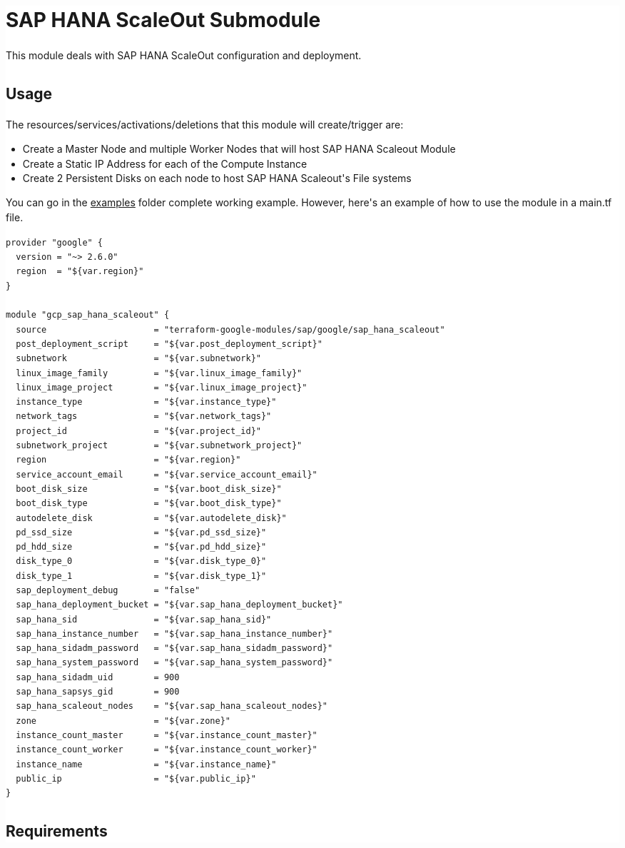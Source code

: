 
# SAP HANA ScaleOut Submodule

This module deals with SAP HANA ScaleOut configuration and deployment.

## Usage

The resources/services/activations/deletions that this module will create/trigger are:

- Create a Master Node and multiple Worker Nodes that will host SAP HANA Scaleout Module
- Create a Static IP Address for each of the Compute Instance
- Create 2 Persistent Disks on each node to host SAP HANA Scaleout's File systems


You can go in the [examples](../../examples) folder complete working example. However, here's an example of how to use the module in a main.tf file.

```hcl
provider "google" {
  version = "~> 2.6.0"
  region  = "${var.region}"
}

module "gcp_sap_hana_scaleout" {
  source                     = "terraform-google-modules/sap/google/sap_hana_scaleout"
  post_deployment_script     = "${var.post_deployment_script}"
  subnetwork                 = "${var.subnetwork}"
  linux_image_family         = "${var.linux_image_family}"
  linux_image_project        = "${var.linux_image_project}"
  instance_type              = "${var.instance_type}"
  network_tags               = "${var.network_tags}"
  project_id                 = "${var.project_id}"
  subnetwork_project         = "${var.subnetwork_project}"
  region                     = "${var.region}"
  service_account_email      = "${var.service_account_email}"
  boot_disk_size             = "${var.boot_disk_size}"
  boot_disk_type             = "${var.boot_disk_type}"
  autodelete_disk            = "${var.autodelete_disk}"
  pd_ssd_size                = "${var.pd_ssd_size}"
  pd_hdd_size                = "${var.pd_hdd_size}"
  disk_type_0                = "${var.disk_type_0}"
  disk_type_1                = "${var.disk_type_1}"
  sap_deployment_debug       = "false"
  sap_hana_deployment_bucket = "${var.sap_hana_deployment_bucket}"
  sap_hana_sid               = "${var.sap_hana_sid}"
  sap_hana_instance_number   = "${var.sap_hana_instance_number}"
  sap_hana_sidadm_password   = "${var.sap_hana_sidadm_password}"
  sap_hana_system_password   = "${var.sap_hana_system_password}"
  sap_hana_sidadm_uid        = 900
  sap_hana_sapsys_gid        = 900
  sap_hana_scaleout_nodes    = "${var.sap_hana_scaleout_nodes}"
  zone                       = "${var.zone}"
  instance_count_master      = "${var.instance_count_master}"
  instance_count_worker      = "${var.instance_count_worker}"
  instance_name              = "${var.instance_name}"
  public_ip                  = "${var.public_ip}"
}
```
## Requirements
